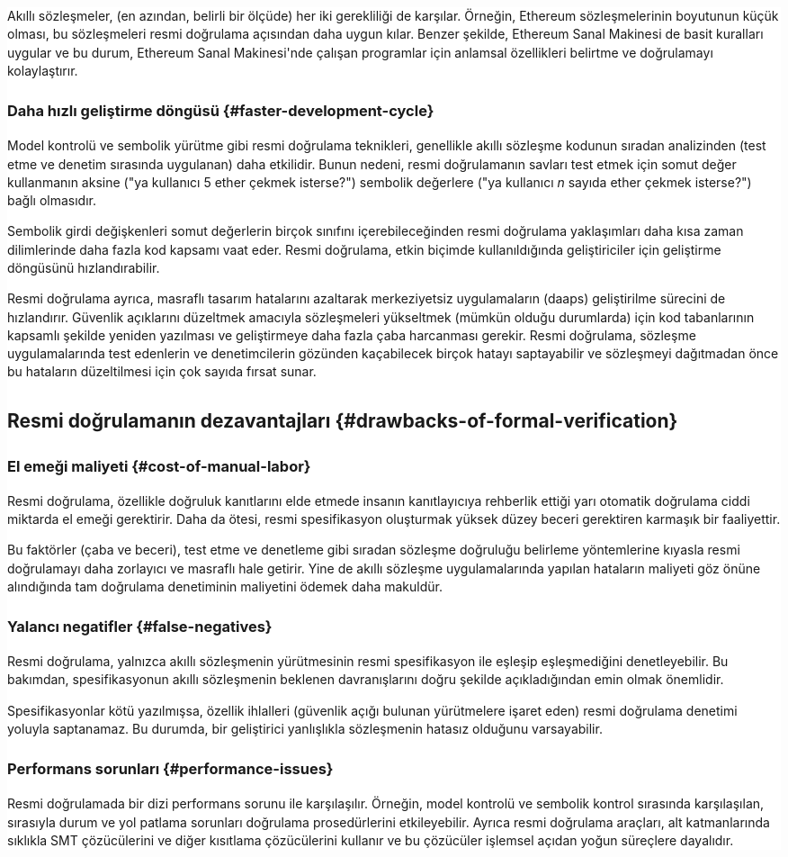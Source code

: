 Akıllı sözleşmeler, (en azından, belirli bir ölçüde) her iki gerekliliği de karşılar. Örneğin, Ethereum sözleşmelerinin boyutunun küçük olması, bu sözleşmeleri resmi doğrulama açısından daha uygun kılar. Benzer şekilde, Ethereum Sanal Makinesi de basit kuralları uygular ve bu durum, Ethereum Sanal Makinesi'nde çalışan programlar için anlamsal özellikleri belirtme ve doğrulamayı kolaylaştırır.

### Daha hızlı geliştirme döngüsü {#faster-development-cycle}

Model kontrolü ve sembolik yürütme gibi resmi doğrulama teknikleri, genellikle akıllı sözleşme kodunun sıradan analizinden (test etme ve denetim sırasında uygulanan) daha etkilidir. Bunun nedeni, resmi doğrulamanın savları test etmek için somut değer kullanmanın aksine ("ya kullanıcı 5 ether çekmek isterse?") sembolik değerlere ("ya kullanıcı _n_ sayıda ether çekmek isterse?") bağlı olmasıdır.

Sembolik girdi değişkenleri somut değerlerin birçok sınıfını içerebileceğinden resmi doğrulama yaklaşımları daha kısa zaman dilimlerinde daha fazla kod kapsamı vaat eder. Resmi doğrulama, etkin biçimde kullanıldığında geliştiriciler için geliştirme döngüsünü hızlandırabilir.

Resmi doğrulama ayrıca, masraflı tasarım hatalarını azaltarak merkeziyetsiz uygulamaların (daaps) geliştirilme sürecini de hızlandırır. Güvenlik açıklarını düzeltmek amacıyla sözleşmeleri yükseltmek (mümkün olduğu durumlarda) için kod tabanlarının kapsamlı şekilde yeniden yazılması ve geliştirmeye daha fazla çaba harcanması gerekir. Resmi doğrulama, sözleşme uygulamalarında test edenlerin ve denetimcilerin gözünden kaçabilecek birçok hatayı saptayabilir ve sözleşmeyi dağıtmadan önce bu hataların düzeltilmesi için çok sayıda fırsat sunar.

## Resmi doğrulamanın dezavantajları {#drawbacks-of-formal-verification}

### El emeği maliyeti {#cost-of-manual-labor}

Resmi doğrulama, özellikle doğruluk kanıtlarını elde etmede insanın kanıtlayıcıya rehberlik ettiği yarı otomatik doğrulama ciddi miktarda el emeği gerektirir. Daha da ötesi, resmi spesifikasyon oluşturmak yüksek düzey beceri gerektiren karmaşık bir faaliyettir.

Bu faktörler (çaba ve beceri), test etme ve denetleme gibi sıradan sözleşme doğruluğu belirleme yöntemlerine kıyasla resmi doğrulamayı daha zorlayıcı ve masraflı hale getirir. Yine de akıllı sözleşme uygulamalarında yapılan hataların maliyeti göz önüne alındığında tam doğrulama denetiminin maliyetini ödemek daha makuldür.

### Yalancı negatifler {#false-negatives}

Resmi doğrulama, yalnızca akıllı sözleşmenin yürütmesinin resmi spesifikasyon ile eşleşip eşleşmediğini denetleyebilir. Bu bakımdan, spesifikasyonun akıllı sözleşmenin beklenen davranışlarını doğru şekilde açıkladığından emin olmak önemlidir.

Spesifikasyonlar kötü yazılmışsa, özellik ihlalleri (güvenlik açığı bulunan yürütmelere işaret eden) resmi doğrulama denetimi yoluyla saptanamaz. Bu durumda, bir geliştirici yanlışlıkla sözleşmenin hatasız olduğunu varsayabilir.

### Performans sorunları {#performance-issues}

Resmi doğrulamada bir dizi performans sorunu ile karşılaşılır. Örneğin, model kontrolü ve sembolik kontrol sırasında karşılaşılan, sırasıyla durum ve yol patlama sorunları doğrulama prosedürlerini etkileyebilir. Ayrıca resmi doğrulama araçları, alt katmanlarında sıklıkla SMT çözücülerini ve diğer kısıtlama çözücülerini kullanır ve bu çözücüler işlemsel açıdan yoğun süreçlere dayalıdır.
